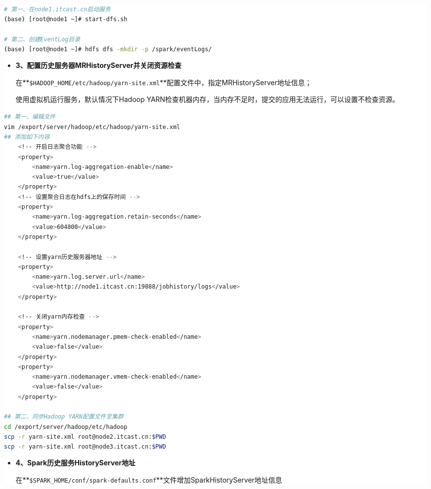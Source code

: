 ```bash
# 第一、在node1.itcast.cn启动服务
(base) [root@node1 ~]# start-dfs.sh

# 第二、创建EventLog目录
(base) [root@node1 ~]# hdfs dfs -mkdir -p /spark/eventLogs/
```

- **3、配置历史服务器MRHistoryServer并关闭资源检查**

  在**`$HADOOP_HOME/etc/hadoop/yarn-site.xml`**配置文件中，指定MRHistoryServer地址信息；

  使用虚拟机运行服务，默认情况下Hadoop YARN检查机器内存，当内存不足时，提交的应用无法运行，可以设置不检查资源。

```bash
## 第一、编辑文件
vim /export/server/hadoop/etc/hadoop/yarn-site.xml
## 添加如下内容
	<!-- 开启日志聚合功能 -->
    <property>
        <name>yarn.log-aggregation-enable</name>
        <value>true</value>
    </property>
    <!-- 设置聚合日志在hdfs上的保存时间 -->
    <property>
        <name>yarn.log-aggregation.retain-seconds</name>
        <value>604800</value>
    </property>

    <!-- 设置yarn历史服务器地址 -->
    <property>
        <name>yarn.log.server.url</name>
        <value>http://node1.itcast.cn:19888/jobhistory/logs</value>
    </property>

    <!-- 关闭yarn内存检查 -->
    <property>
        <name>yarn.nodemanager.pmem-check-enabled</name>
        <value>false</value>
    </property>
    <property>
        <name>yarn.nodemanager.vmem-check-enabled</name>
        <value>false</value>
    </property>
    
## 第二、同步Hadoop YARN配置文件至集群
cd /export/server/hadoop/etc/hadoop
scp -r yarn-site.xml root@node2.itcast.cn:$PWD
scp -r yarn-site.xml root@node3.itcast.cn:$PWD
```

- **4、Spark历史服务HistoryServer地址**

  在**`$SPARK_HOME/conf/spark-defaults.conf`**文件增加SparkHistoryServer地址信息
